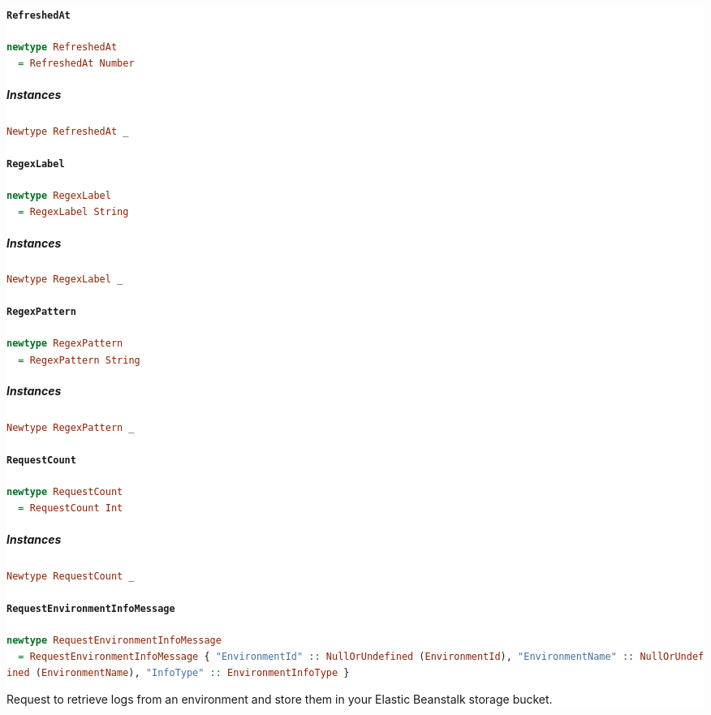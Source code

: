 #### `RefreshedAt`

``` purescript
newtype RefreshedAt
  = RefreshedAt Number
```

##### Instances
``` purescript
Newtype RefreshedAt _
```

#### `RegexLabel`

``` purescript
newtype RegexLabel
  = RegexLabel String
```

##### Instances
``` purescript
Newtype RegexLabel _
```

#### `RegexPattern`

``` purescript
newtype RegexPattern
  = RegexPattern String
```

##### Instances
``` purescript
Newtype RegexPattern _
```

#### `RequestCount`

``` purescript
newtype RequestCount
  = RequestCount Int
```

##### Instances
``` purescript
Newtype RequestCount _
```

#### `RequestEnvironmentInfoMessage`

``` purescript
newtype RequestEnvironmentInfoMessage
  = RequestEnvironmentInfoMessage { "EnvironmentId" :: NullOrUndefined (EnvironmentId), "EnvironmentName" :: NullOrUndefined (EnvironmentName), "InfoType" :: EnvironmentInfoType }
```

<p>Request to retrieve logs from an environment and store them in your Elastic Beanstalk storage bucket.</p>

